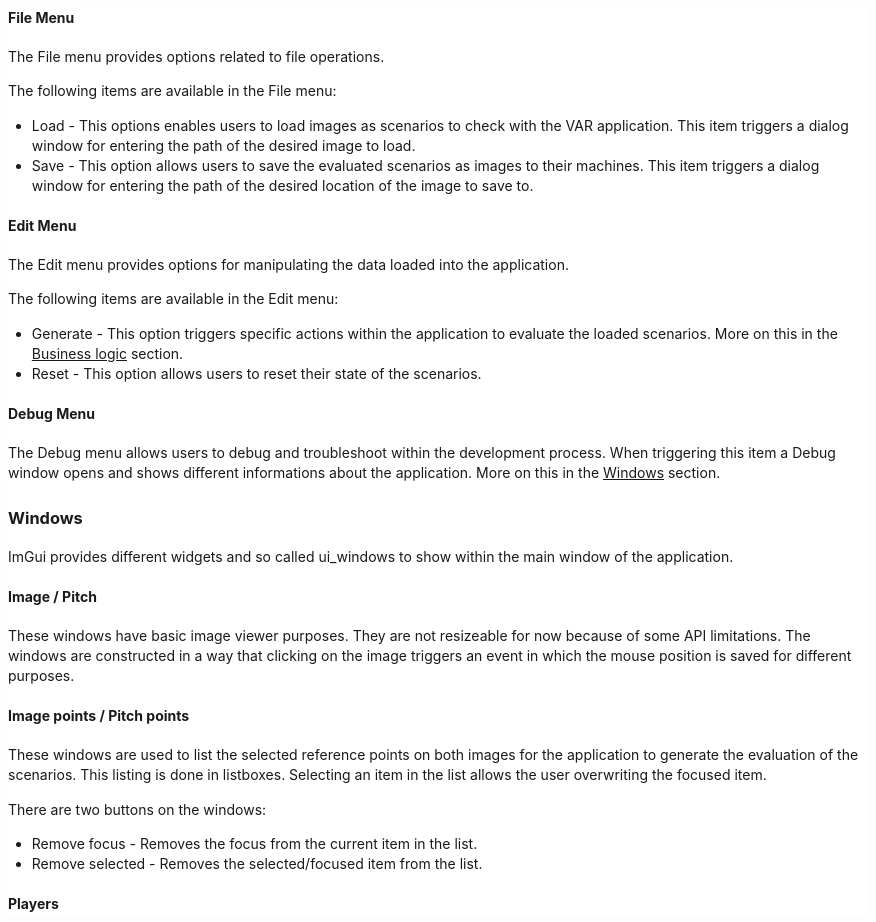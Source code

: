 #### File Menu

The File menu provides options related to file operations.

The following items are available in the File menu:
- Load - This options enables users to load images as scenarios to check with the VAR application.
  This item triggers a dialog window for entering the path of the desired image to load.
- Save - This option allows users to save the evaluated scenarios as images to their machines.
  This item triggers a dialog window for entering the path of the desired location of the image to save to.

#### Edit Menu

The Edit menu provides options for manipulating the data loaded into the application.

The following items are available in the Edit menu:
- Generate - This option triggers specific actions within the application to evaluate the loaded scenarios.
  More on this in the [Business logic](#business-logic) section.
- Reset - This option allows users to reset their state of the scenarios.

#### Debug Menu

The Debug menu allows users to debug and troubleshoot within the development process. When triggering
this item a Debug window opens and shows different informations about the application. More on this
in the [Windows](#windows) section.

### Windows

ImGui provides different widgets and so called ui_windows to show within the main window of the application.

#### Image / Pitch

These windows have basic image viewer purposes. They are not resizeable for now because of some API limitations.
The windows are constructed in a way that clicking on the image triggers an event in which the mouse position
is saved for different purposes.

#### Image points / Pitch points

These windows are used to list the selected reference points on both images for the application to generate
the evaluation of the scenarios. This listing is done in listboxes. Selecting an item in the list allows
the user overwriting the focused item.

There are two buttons on the windows:
- Remove focus - Removes the focus from the current item in the list.
- Remove selected - Removes the selected/focused item from the list.

#### Players
